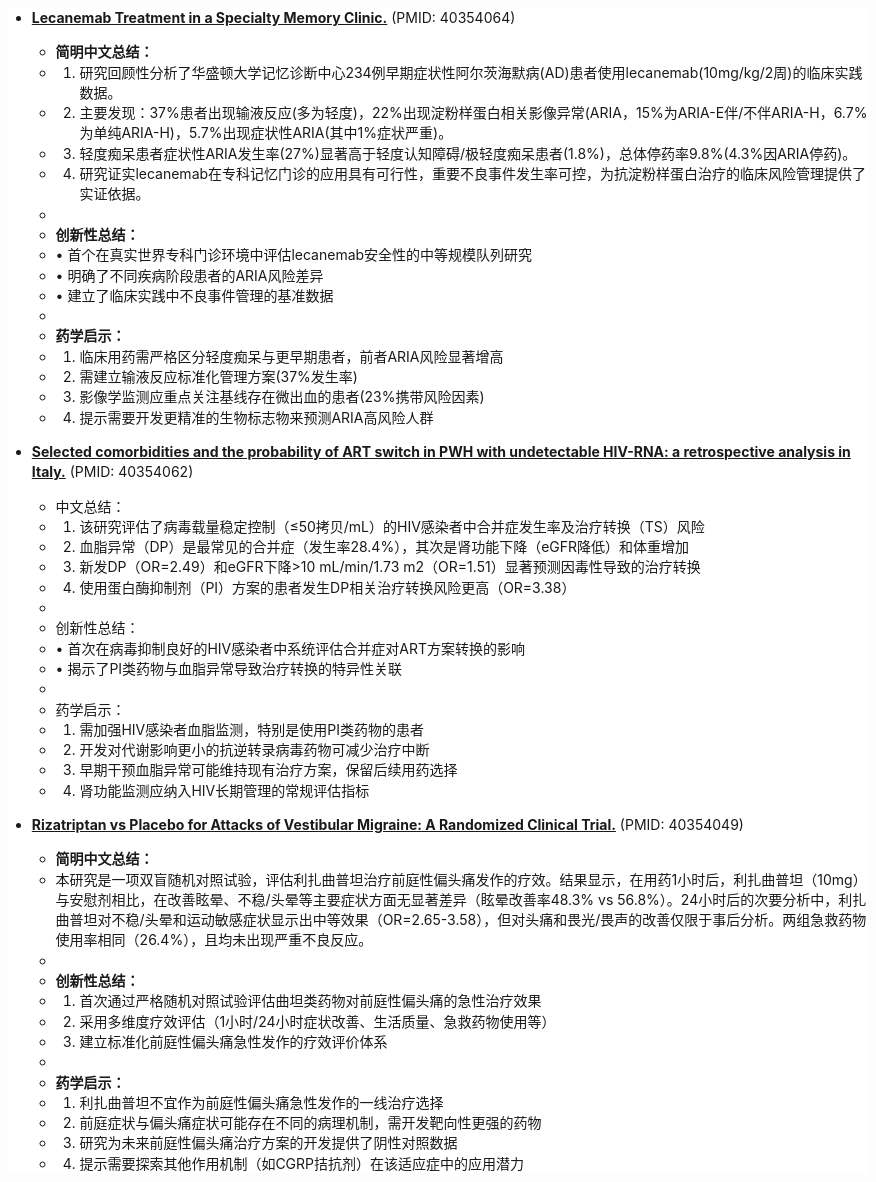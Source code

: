 *   **[Lecanemab Treatment in a Specialty Memory Clinic.](https://pubmed.ncbi.nlm.nih.gov/40354064/)** (PMID: 40354064)
    *   **简明中文总结：**
    *   1. 研究回顾性分析了华盛顿大学记忆诊断中心234例早期症状性阿尔茨海默病(AD)患者使用lecanemab(10mg/kg/2周)的临床实践数据。
    *   2. 主要发现：37%患者出现输液反应(多为轻度)，22%出现淀粉样蛋白相关影像异常(ARIA，15%为ARIA-E伴/不伴ARIA-H，6.7%为单纯ARIA-H)，5.7%出现症状性ARIA(其中1%症状严重)。
    *   3. 轻度痴呆患者症状性ARIA发生率(27%)显著高于轻度认知障碍/极轻度痴呆患者(1.8%)，总体停药率9.8%(4.3%因ARIA停药)。
    *   4. 研究证实lecanemab在专科记忆门诊的应用具有可行性，重要不良事件发生率可控，为抗淀粉样蛋白治疗的临床风险管理提供了实证依据。
    *   
    *   **创新性总结：**
    *   • 首个在真实世界专科门诊环境中评估lecanemab安全性的中等规模队列研究
    *   • 明确了不同疾病阶段患者的ARIA风险差异
    *   • 建立了临床实践中不良事件管理的基准数据
    *   
    *   **药学启示：**
    *   1. 临床用药需严格区分轻度痴呆与更早期患者，前者ARIA风险显著增高
    *   2. 需建立输液反应标准化管理方案(37%发生率)
    *   3. 影像学监测应重点关注基线存在微出血的患者(23%携带风险因素)
    *   4. 提示需要开发更精准的生物标志物来预测ARIA高风险人群

*   **[Selected comorbidities and the probability of ART switch in PWH with undetectable HIV-RNA: a retrospective analysis in Italy.](https://pubmed.ncbi.nlm.nih.gov/40354062/)** (PMID: 40354062)
    *   中文总结：
    *   1. 该研究评估了病毒载量稳定控制（≤50拷贝/mL）的HIV感染者中合并症发生率及治疗转换（TS）风险
    *   2. 血脂异常（DP）是最常见的合并症（发生率28.4%），其次是肾功能下降（eGFR降低）和体重增加
    *   3. 新发DP（OR=2.49）和eGFR下降>10 mL/min/1.73 m2（OR=1.51）显著预测因毒性导致的治疗转换
    *   4. 使用蛋白酶抑制剂（PI）方案的患者发生DP相关治疗转换风险更高（OR=3.38）
    *   
    *   创新性总结：
    *   • 首次在病毒抑制良好的HIV感染者中系统评估合并症对ART方案转换的影响
    *   • 揭示了PI类药物与血脂异常导致治疗转换的特异性关联
    *   
    *   药学启示：
    *   1. 需加强HIV感染者血脂监测，特别是使用PI类药物的患者
    *   2. 开发对代谢影响更小的抗逆转录病毒药物可减少治疗中断
    *   3. 早期干预血脂异常可能维持现有治疗方案，保留后续用药选择
    *   4. 肾功能监测应纳入HIV长期管理的常规评估指标

*   **[Rizatriptan vs Placebo for Attacks of Vestibular Migraine: A Randomized Clinical Trial.](https://pubmed.ncbi.nlm.nih.gov/40354049/)** (PMID: 40354049)
    *   **简明中文总结：**
    *   本研究是一项双盲随机对照试验，评估利扎曲普坦治疗前庭性偏头痛发作的疗效。结果显示，在用药1小时后，利扎曲普坦（10mg）与安慰剂相比，在改善眩晕、不稳/头晕等主要症状方面无显著差异（眩晕改善率48.3% vs 56.8%）。24小时后的次要分析中，利扎曲普坦对不稳/头晕和运动敏感症状显示出中等效果（OR=2.65-3.58），但对头痛和畏光/畏声的改善仅限于事后分析。两组急救药物使用率相同（26.4%），且均未出现严重不良反应。
    *   
    *   **创新性总结：**
    *   1. 首次通过严格随机对照试验评估曲坦类药物对前庭性偏头痛的急性治疗效果
    *   2. 采用多维度疗效评估（1小时/24小时症状改善、生活质量、急救药物使用等）
    *   3. 建立标准化前庭性偏头痛急性发作的疗效评价体系
    *   
    *   **药学启示：**
    *   1. 利扎曲普坦不宜作为前庭性偏头痛急性发作的一线治疗选择
    *   2. 前庭症状与偏头痛症状可能存在不同的病理机制，需开发靶向性更强的药物
    *   3. 研究为未来前庭性偏头痛治疗方案的开发提供了阴性对照数据
    *   4. 提示需要探索其他作用机制（如CGRP拮抗剂）在该适应症中的应用潜力
